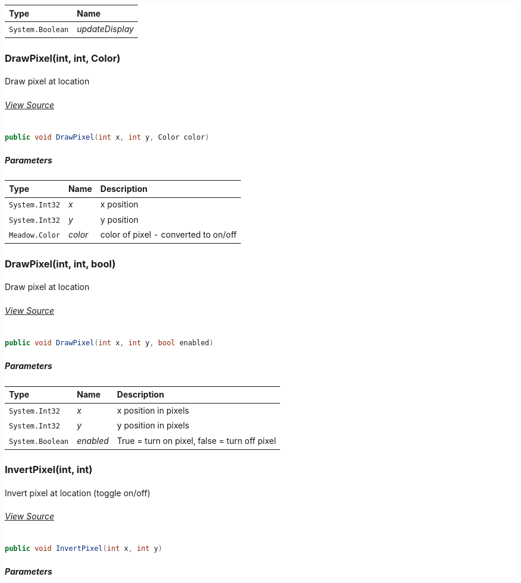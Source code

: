 | Type | Name |
|:--- |:--- |
| `System.Boolean` | *updateDisplay* |

### DrawPixel(int, int, Color)
Draw pixel at location
###### [View Source](https://github.com/WildernessLabs/Meadow.Foundation.git/blob/develop/Source/Meadow.Foundation.Peripherals/Displays.Max7219/Driver/Max7219.Display.cs#L76)
```csharp title="Declaration"
public void DrawPixel(int x, int y, Color color)
```

##### Parameters

| Type | Name | Description |
|:--- |:--- |:--- |
| `System.Int32` | *x* | x position |
| `System.Int32` | *y* | y position |
| `Meadow.Color` | *color* | color of pixel - converted to on/off |

### DrawPixel(int, int, bool)
Draw pixel at location
###### [View Source](https://github.com/WildernessLabs/Meadow.Foundation.git/blob/develop/Source/Meadow.Foundation.Peripherals/Displays.Max7219/Driver/Max7219.Display.cs#L88)
```csharp title="Declaration"
public void DrawPixel(int x, int y, bool enabled)
```

##### Parameters

| Type | Name | Description |
|:--- |:--- |:--- |
| `System.Int32` | *x* | x position in pixels |
| `System.Int32` | *y* | y position in pixels |
| `System.Boolean` | *enabled* | True = turn on pixel, false = turn off pixel |

### InvertPixel(int, int)
Invert pixel at location (toggle on/off)
###### [View Source](https://github.com/WildernessLabs/Meadow.Foundation.git/blob/develop/Source/Meadow.Foundation.Peripherals/Displays.Max7219/Driver/Max7219.Display.cs#L114)
```csharp title="Declaration"
public void InvertPixel(int x, int y)
```

##### Parameters
